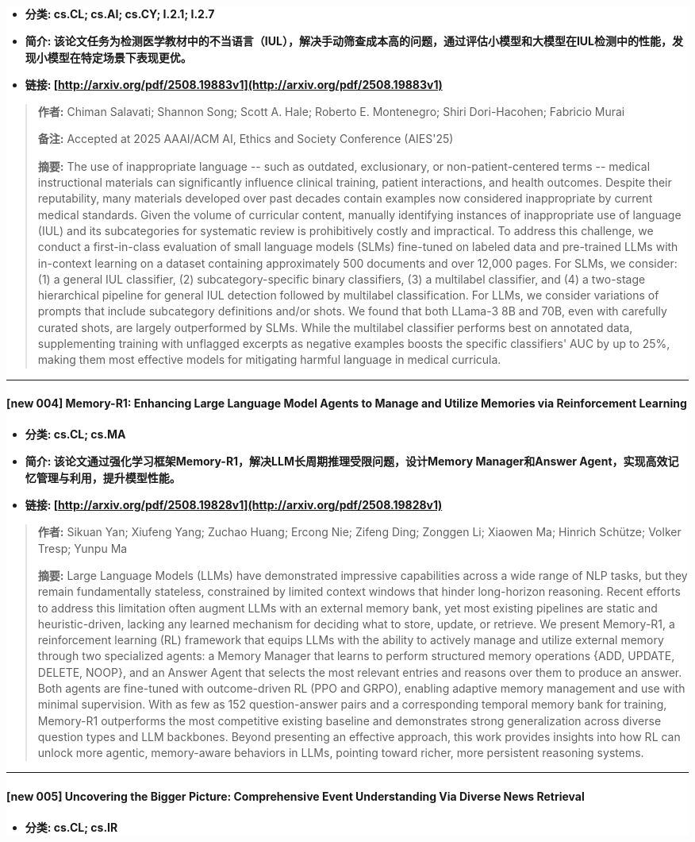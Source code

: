 - **分类: cs.CL; cs.AI; cs.CY; I.2.1; I.2.7**

- **简介: 该论文任务为检测医学教材中的不当语言（IUL），解决手动筛查成本高的问题，通过评估小模型和大模型在IUL检测中的性能，发现小模型在特定场景下表现更优。**

- **链接: [http://arxiv.org/pdf/2508.19883v1](http://arxiv.org/pdf/2508.19883v1)**

> **作者:** Chiman Salavati; Shannon Song; Scott A. Hale; Roberto E. Montenegro; Shiri Dori-Hacohen; Fabricio Murai
>
> **备注:** Accepted at 2025 AAAI/ACM AI, Ethics and Society Conference (AIES'25)
>
> **摘要:** The use of inappropriate language -- such as outdated, exclusionary, or non-patient-centered terms -- medical instructional materials can significantly influence clinical training, patient interactions, and health outcomes. Despite their reputability, many materials developed over past decades contain examples now considered inappropriate by current medical standards. Given the volume of curricular content, manually identifying instances of inappropriate use of language (IUL) and its subcategories for systematic review is prohibitively costly and impractical. To address this challenge, we conduct a first-in-class evaluation of small language models (SLMs) fine-tuned on labeled data and pre-trained LLMs with in-context learning on a dataset containing approximately 500 documents and over 12,000 pages. For SLMs, we consider: (1) a general IUL classifier, (2) subcategory-specific binary classifiers, (3) a multilabel classifier, and (4) a two-stage hierarchical pipeline for general IUL detection followed by multilabel classification. For LLMs, we consider variations of prompts that include subcategory definitions and/or shots. We found that both LLama-3 8B and 70B, even with carefully curated shots, are largely outperformed by SLMs. While the multilabel classifier performs best on annotated data, supplementing training with unflagged excerpts as negative examples boosts the specific classifiers' AUC by up to 25%, making them most effective models for mitigating harmful language in medical curricula.
>
---
#### [new 004] Memory-R1: Enhancing Large Language Model Agents to Manage and Utilize Memories via Reinforcement Learning
- **分类: cs.CL; cs.MA**

- **简介: 该论文通过强化学习框架Memory-R1，解决LLM长周期推理受限问题，设计Memory Manager和Answer Agent，实现高效记忆管理与利用，提升模型性能。**

- **链接: [http://arxiv.org/pdf/2508.19828v1](http://arxiv.org/pdf/2508.19828v1)**

> **作者:** Sikuan Yan; Xiufeng Yang; Zuchao Huang; Ercong Nie; Zifeng Ding; Zonggen Li; Xiaowen Ma; Hinrich Schütze; Volker Tresp; Yunpu Ma
>
> **摘要:** Large Language Models (LLMs) have demonstrated impressive capabilities across a wide range of NLP tasks, but they remain fundamentally stateless, constrained by limited context windows that hinder long-horizon reasoning. Recent efforts to address this limitation often augment LLMs with an external memory bank, yet most existing pipelines are static and heuristic-driven, lacking any learned mechanism for deciding what to store, update, or retrieve. We present Memory-R1, a reinforcement learning (RL) framework that equips LLMs with the ability to actively manage and utilize external memory through two specialized agents: a Memory Manager that learns to perform structured memory operations {ADD, UPDATE, DELETE, NOOP}, and an Answer Agent that selects the most relevant entries and reasons over them to produce an answer. Both agents are fine-tuned with outcome-driven RL (PPO and GRPO), enabling adaptive memory management and use with minimal supervision. With as few as 152 question-answer pairs and a corresponding temporal memory bank for training, Memory-R1 outperforms the most competitive existing baseline and demonstrates strong generalization across diverse question types and LLM backbones. Beyond presenting an effective approach, this work provides insights into how RL can unlock more agentic, memory-aware behaviors in LLMs, pointing toward richer, more persistent reasoning systems.
>
---
#### [new 005] Uncovering the Bigger Picture: Comprehensive Event Understanding Via Diverse News Retrieval
- **分类: cs.CL; cs.IR**
